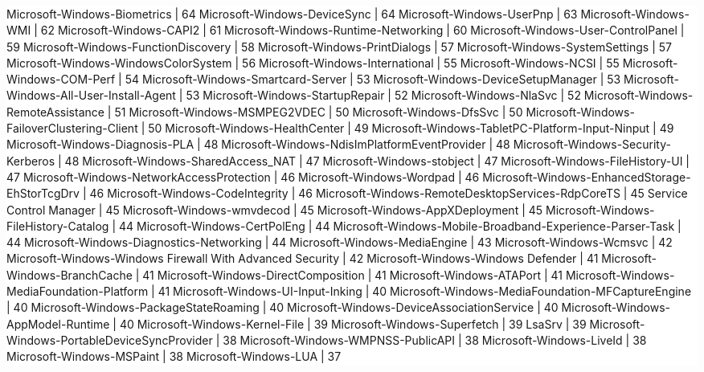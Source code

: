Microsoft-Windows-Biometrics                                             |  64
Microsoft-Windows-DeviceSync                                             |  64
Microsoft-Windows-UserPnp                                                |  63
Microsoft-Windows-WMI                                                    |  62
Microsoft-Windows-CAPI2                                                  |  61
Microsoft-Windows-Runtime-Networking                                     |  60
Microsoft-Windows-User-ControlPanel                                      |  59
Microsoft-Windows-FunctionDiscovery                                      |  58
Microsoft-Windows-PrintDialogs                                           |  57
Microsoft-Windows-SystemSettings                                         |  57
Microsoft-Windows-WindowsColorSystem                                     |  56
Microsoft-Windows-International                                          |  55
Microsoft-Windows-NCSI                                                   |  55
Microsoft-Windows-COM-Perf                                               |  54
Microsoft-Windows-Smartcard-Server                                       |  53
Microsoft-Windows-DeviceSetupManager                                     |  53
Microsoft-Windows-All-User-Install-Agent                                 |  53
Microsoft-Windows-StartupRepair                                          |  52
Microsoft-Windows-NlaSvc                                                 |  52
Microsoft-Windows-RemoteAssistance                                       |  51
Microsoft-Windows-MSMPEG2VDEC                                            |  50
Microsoft-Windows-DfsSvc                                                 |  50
Microsoft-Windows-FailoverClustering-Client                              |  50
Microsoft-Windows-HealthCenter                                           |  49
Microsoft-Windows-TabletPC-Platform-Input-Ninput                         |  49
Microsoft-Windows-Diagnosis-PLA                                          |  48
Microsoft-Windows-NdisImPlatformEventProvider                            |  48
Microsoft-Windows-Security-Kerberos                                      |  48
Microsoft-Windows-SharedAccess_NAT                                       |  47
Microsoft-Windows-stobject                                               |  47
Microsoft-Windows-FileHistory-UI                                         |  47
Microsoft-Windows-NetworkAccessProtection                                |  46
Microsoft-Windows-Wordpad                                                |  46
Microsoft-Windows-EnhancedStorage-EhStorTcgDrv                           |  46
Microsoft-Windows-CodeIntegrity                                          |  46
Microsoft-Windows-RemoteDesktopServices-RdpCoreTS                        |  45
Service Control Manager                                                  |  45
Microsoft-Windows-wmvdecod                                               |  45
Microsoft-Windows-AppXDeployment                                         |  45
Microsoft-Windows-FileHistory-Catalog                                    |  44
Microsoft-Windows-CertPolEng                                             |  44
Microsoft-Windows-Mobile-Broadband-Experience-Parser-Task                |  44
Microsoft-Windows-Diagnostics-Networking                                 |  44
Microsoft-Windows-MediaEngine                                            |  43
Microsoft-Windows-Wcmsvc                                                 |  42
Microsoft-Windows-Windows Firewall With Advanced Security                |  42
Microsoft-Windows-Windows Defender                                       |  41
Microsoft-Windows-BranchCache                                            |  41
Microsoft-Windows-DirectComposition                                      |  41
Microsoft-Windows-ATAPort                                                |  41
Microsoft-Windows-MediaFoundation-Platform                               |  41
Microsoft-Windows-UI-Input-Inking                                        |  40
Microsoft-Windows-MediaFoundation-MFCaptureEngine                        |  40
Microsoft-Windows-PackageStateRoaming                                    |  40
Microsoft-Windows-DeviceAssociationService                               |  40
Microsoft-Windows-AppModel-Runtime                                       |  40
Microsoft-Windows-Kernel-File                                            |  39
Microsoft-Windows-Superfetch                                             |  39
LsaSrv                                                                   |  39
Microsoft-Windows-PortableDeviceSyncProvider                             |  38
Microsoft-Windows-WMPNSS-PublicAPI                                       |  38
Microsoft-Windows-LiveId                                                 |  38
Microsoft-Windows-MSPaint                                                |  38
Microsoft-Windows-LUA                                                    |  37
